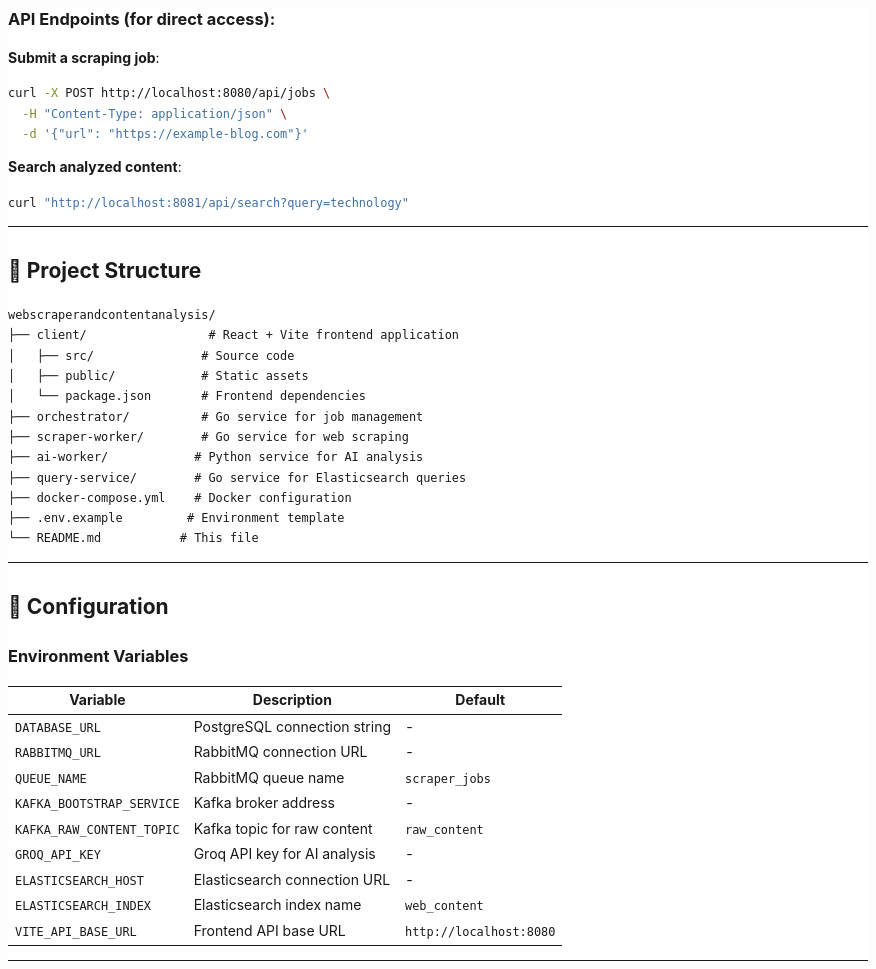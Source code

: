 ### API Endpoints (for direct access):

**Submit a scraping job**:
```bash
curl -X POST http://localhost:8080/api/jobs \
  -H "Content-Type: application/json" \
  -d '{"url": "https://example-blog.com"}'
```

**Search analyzed content**:
```bash
curl "http://localhost:8081/api/search?query=technology"
```

---

## 📁 Project Structure

```
webscraperandcontentanalysis/
├── client/                 # React + Vite frontend application
│   ├── src/               # Source code
│   ├── public/            # Static assets
│   └── package.json       # Frontend dependencies
├── orchestrator/          # Go service for job management
├── scraper-worker/        # Go service for web scraping
├── ai-worker/            # Python service for AI analysis
├── query-service/        # Go service for Elasticsearch queries
├── docker-compose.yml    # Docker configuration
├── .env.example         # Environment template
└── README.md           # This file
```

---

## 🔧 Configuration

### Environment Variables

| Variable | Description | Default |
|----------|-------------|---------|
| `DATABASE_URL` | PostgreSQL connection string | - |
| `RABBITMQ_URL` | RabbitMQ connection URL | - |
| `QUEUE_NAME` | RabbitMQ queue name | `scraper_jobs` |
| `KAFKA_BOOTSTRAP_SERVICE` | Kafka broker address | - |
| `KAFKA_RAW_CONTENT_TOPIC` | Kafka topic for raw content | `raw_content` |
| `GROQ_API_KEY` | Groq API key for AI analysis | - |
| `ELASTICSEARCH_HOST` | Elasticsearch connection URL | - |
| `ELASTICSEARCH_INDEX` | Elasticsearch index name | `web_content` |
| `VITE_API_BASE_URL` | Frontend API base URL | `http://localhost:8080` |

---